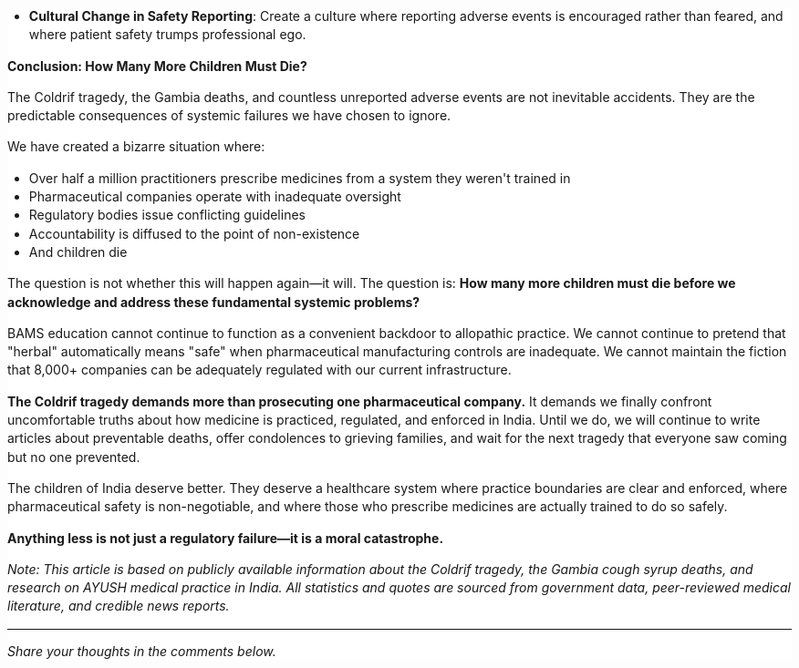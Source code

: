 - **Cultural Change in Safety Reporting**: Create a culture where reporting adverse events is encouraged rather than feared, and where patient safety trumps professional ego.

**Conclusion: How Many More Children Must Die?**

The Coldrif tragedy, the Gambia deaths, and countless unreported adverse events are not inevitable accidents. They are the predictable consequences of systemic failures we have chosen to ignore.

We have created a bizarre situation where:

- Over half a million practitioners prescribe medicines from a system they weren't trained in
- Pharmaceutical companies operate with inadequate oversight
- Regulatory bodies issue conflicting guidelines
- Accountability is diffused to the point of non-existence
- And children die

The question is not whether this will happen again—it will. The question is: **How many more children must die before we acknowledge and address these fundamental systemic problems?**

BAMS education cannot continue to function as a convenient backdoor to allopathic practice. We cannot continue to pretend that "herbal" automatically means "safe" when pharmaceutical manufacturing controls are inadequate. We cannot maintain the fiction that 8,000+ companies can be adequately regulated with our current infrastructure.

**The Coldrif tragedy demands more than prosecuting one pharmaceutical company.** It demands we finally confront uncomfortable truths about how medicine is practiced, regulated, and enforced in India. Until we do, we will continue to write articles about preventable deaths, offer condolences to grieving families, and wait for the next tragedy that everyone saw coming but no one prevented.

The children of India deserve better. They deserve a healthcare system where practice boundaries are clear and enforced, where pharmaceutical safety is non-negotiable, and where those who prescribe medicines are actually trained to do so safely.

**Anything less is not just a regulatory failure—it is a moral catastrophe.**

*Note: This article is based on publicly available information about the Coldrif tragedy, the Gambia cough syrup deaths, and research on AYUSH medical practice in India. All statistics and quotes are sourced from government data, peer-reviewed medical literature, and credible news reports.*

---

*Share your thoughts in the comments below.*
